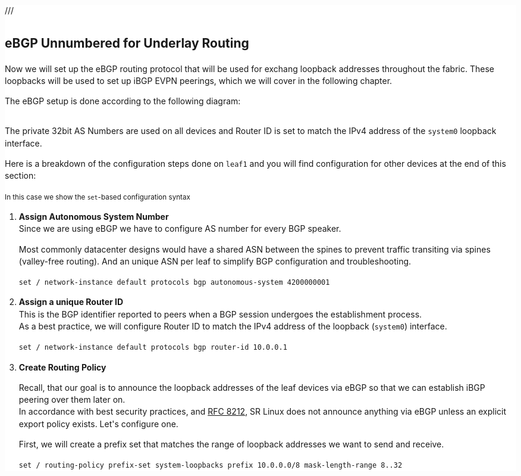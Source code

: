 ///

## eBGP Unnumbered for Underlay Routing

Now we will set up the eBGP routing protocol that will be used for exchang loopback addresses throughout the fabric. These loopbacks will be used to set up iBGP EVPN peerings, which we will cover in the following chapter.

The eBGP setup is done according to the following diagram:

<div class='mxgraph' style='max-width:100%;border:1px solid transparent;margin:0 auto; display:block;' data-mxgraph='{"page":4,"zoom":2,"highlight":"#0000ff","nav":true,"resize":true,"edit":"_blank","url":"https://raw.githubusercontent.com/srl-labs/srl-l3evpn-basics-lab/main/images/diagrams.drawio"}'></div>

The private 32bit AS Numbers are used on all devices and Router ID is set to match the IPv4 address of the `system0` loopback interface.

Here is a breakdown of the configuration steps done on `leaf1` and you will find configuration for other devices at the end of this section:

<small>In this case we show the `set`-based configuration syntax</small>

1. **Assign Autonomous System Number**  
    Since we are using eBGP we have to configure AS number for every BGP speaker.

    Most commonly datacenter designs would have a shared ASN between the spines to prevent traffic transiting via spines (valley-free routing). And an unique ASN per leaf to simplify BGP configuration and troubleshooting.

    ```{.srl .no-select}
    set / network-instance default protocols bgp autonomous-system 4200000001
    ```

2. **Assign a unique Router ID**  
    This is the BGP identifier reported to peers when a BGP session undergoes the establishment process.  
    As a best practice, we will configure Router ID to match the IPv4 address of the loopback (`system0`) interface.

    ```srl
    set / network-instance default protocols bgp router-id 10.0.0.1
    ```

3. **Create Routing Policy**

    Recall, that our goal is to announce the loopback addresses of the leaf devices via eBGP so that we can establish iBGP peering over them later on.  
    In accordance with best security practices, and [RFC 8212](https://datatracker.ietf.org/doc/html/rfc8212), SR Linux does not announce anything via eBGP unless an explicit export policy exists. Let's configure one.

    First, we will create a prefix set that matches the range of loopback addresses we want to send and receive.

    ```{.srl .no-select}
    set / routing-policy prefix-set system-loopbacks prefix 10.0.0.0/8 mask-length-range 8..32
    ```
